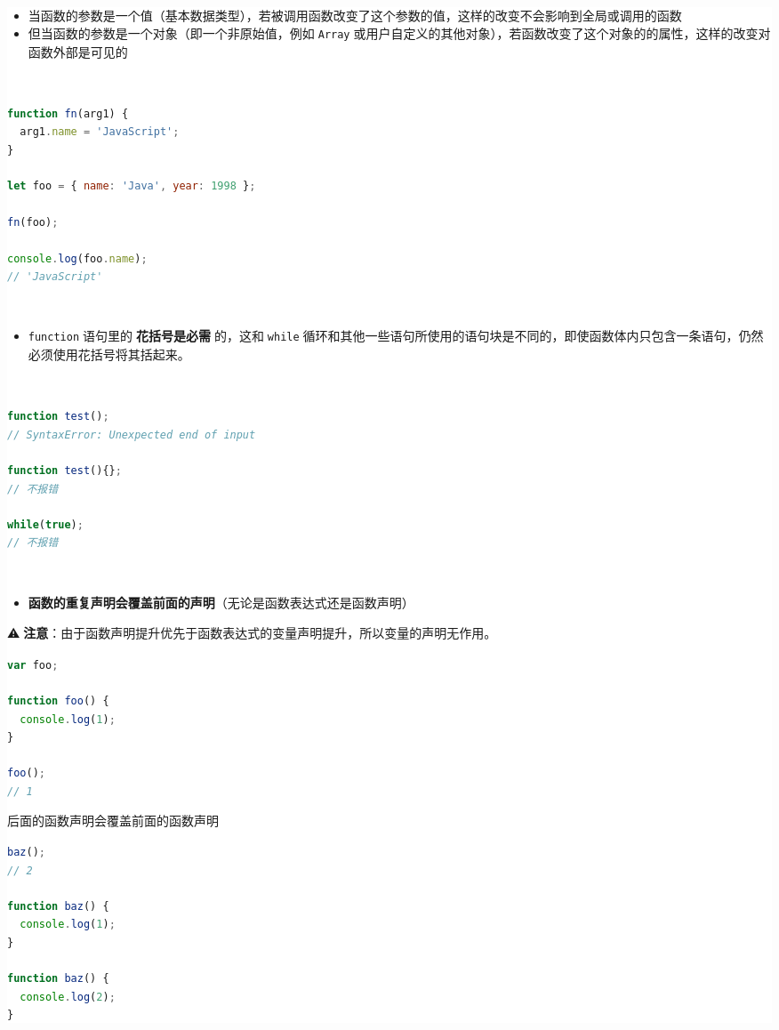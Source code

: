 - 当函数的参数是一个值（基本数据类型），若被调用函数改变了这个参数的值，这样的改变不会影响到全局或调用的函数
- 但当函数的参数是一个对象（即一个非原始值，例如 `Array` 或用户自定义的其他对象），若函数改变了这个对象的的属性，这样的改变对函数外部是可见的

<br />

```js
function fn(arg1) {
  arg1.name = 'JavaScript';
}

let foo = { name: 'Java', year: 1998 };

fn(foo);

console.log(foo.name);
// 'JavaScript'
```

<br />

- `function` 语句里的 **花括号是必需** 的，这和 `while` 循环和其他一些语句所使用的语句块是不同的，即使函数体内只包含一条语句，仍然必须使用花括号将其括起来。

<br />

```js
function test();
// SyntaxError: Unexpected end of input

function test(){};
// 不报错

while(true);
// 不报错
```

<br />

- **函数的重复声明会覆盖前面的声明**（无论是函数表达式还是函数声明）

⚠️ **注意**：由于函数声明提升优先于函数表达式的变量声明提升，所以变量的声明无作用。

```js
var foo;

function foo() {
  console.log(1);
}

foo();
// 1
```

后面的函数声明会覆盖前面的函数声明

```js
baz();
// 2

function baz() {
  console.log(1);
}

function baz() {
  console.log(2);
}
```

